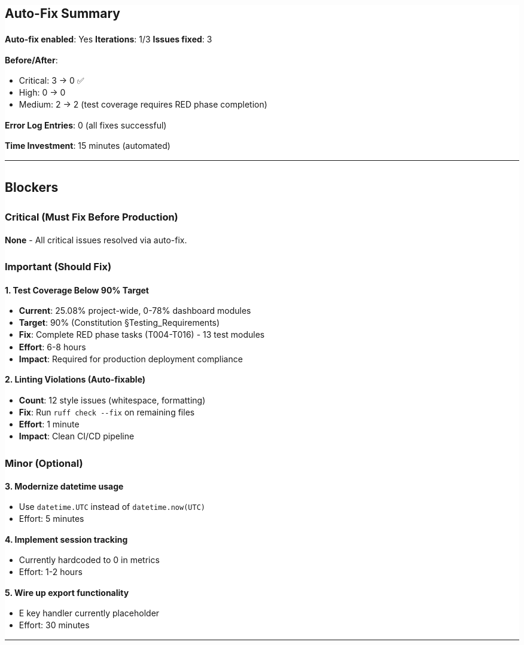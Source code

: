 
## Auto-Fix Summary

**Auto-fix enabled**: Yes
**Iterations**: 1/3
**Issues fixed**: 3

**Before/After**:
- Critical: 3 → 0 ✅
- High: 0 → 0
- Medium: 2 → 2 (test coverage requires RED phase completion)

**Error Log Entries**: 0 (all fixes successful)

**Time Investment**: 15 minutes (automated)

---

## Blockers

### Critical (Must Fix Before Production)

**None** - All critical issues resolved via auto-fix.

### Important (Should Fix)

**1. Test Coverage Below 90% Target**
- **Current**: 25.08% project-wide, 0-78% dashboard modules
- **Target**: 90% (Constitution §Testing_Requirements)
- **Fix**: Complete RED phase tasks (T004-T016) - 13 test modules
- **Effort**: 6-8 hours
- **Impact**: Required for production deployment compliance

**2. Linting Violations (Auto-fixable)**
- **Count**: 12 style issues (whitespace, formatting)
- **Fix**: Run `ruff check --fix` on remaining files
- **Effort**: 1 minute
- **Impact**: Clean CI/CD pipeline

### Minor (Optional)

**3. Modernize datetime usage**
- Use `datetime.UTC` instead of `datetime.now(UTC)`
- Effort: 5 minutes

**4. Implement session tracking**
- Currently hardcoded to 0 in metrics
- Effort: 1-2 hours

**5. Wire up export functionality**
- E key handler currently placeholder
- Effort: 30 minutes

---
